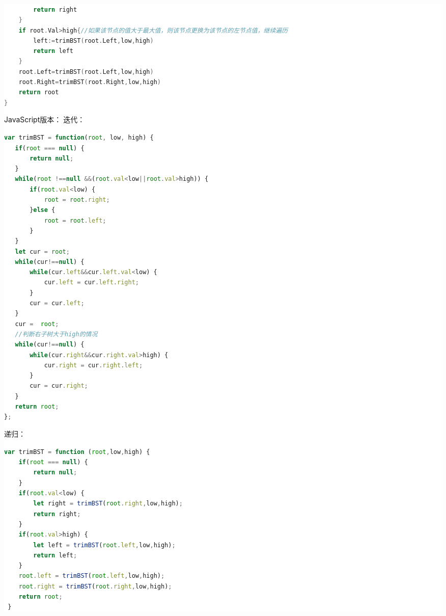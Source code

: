 ```go
        return right
    }
    if root.Val>high{//如果该节点的值大于最大值，则该节点更换为该节点的左节点值，继续遍历
        left:=trimBST(root.Left,low,high)
        return left
    }
    root.Left=trimBST(root.Left,low,high)
    root.Right=trimBST(root.Right,low,high)
    return root
}
```


JavaScript版本：
迭代：
```js
var trimBST = function(root, low, high) {
   if(root === null) {
       return null;
   }
   while(root !==null &&(root.val<low||root.val>high)) {
       if(root.val<low) {
           root = root.right;
       }else {
           root = root.left;
       }
   }
   let cur = root;
   while(cur!==null) {
       while(cur.left&&cur.left.val<low) {
           cur.left = cur.left.right;
       }
       cur = cur.left;
   }
   cur =  root;
   //判断右子树大于high的情况
   while(cur!==null) {
       while(cur.right&&cur.right.val>high) {
           cur.right = cur.right.left;
       }
       cur = cur.right;
   }
   return root;
};
```

递归：
```js
var trimBST = function (root,low,high) { 
    if(root === null) {
        return null;
    }
    if(root.val<low) {
        let right = trimBST(root.right,low,high);
        return right;
    }
    if(root.val>high) {
        let left = trimBST(root.left,low,high);
        return left;
    }
    root.left = trimBST(root.left,low,high);
    root.right = trimBST(root.right,low,high);
    return root;
 }
```
